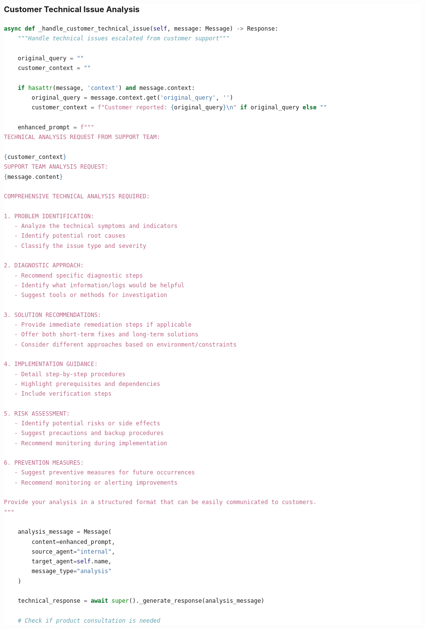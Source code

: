 ### Customer Technical Issue Analysis
```python
async def _handle_customer_technical_issue(self, message: Message) -> Response:
    """Handle technical issues escalated from customer support"""
    
    original_query = ""
    customer_context = ""
    
    if hasattr(message, 'context') and message.context:
        original_query = message.context.get('original_query', '')
        customer_context = f"Customer reported: {original_query}\n" if original_query else ""
    
    enhanced_prompt = f"""
TECHNICAL ANALYSIS REQUEST FROM SUPPORT TEAM:

{customer_context}
SUPPORT TEAM ANALYSIS REQUEST:
{message.content}

COMPREHENSIVE TECHNICAL ANALYSIS REQUIRED:

1. PROBLEM IDENTIFICATION:
   - Analyze the technical symptoms and indicators
   - Identify potential root causes
   - Classify the issue type and severity

2. DIAGNOSTIC APPROACH:
   - Recommend specific diagnostic steps
   - Identify what information/logs would be helpful
   - Suggest tools or methods for investigation

3. SOLUTION RECOMMENDATIONS:
   - Provide immediate remediation steps if applicable
   - Offer both short-term fixes and long-term solutions
   - Consider different approaches based on environment/constraints

4. IMPLEMENTATION GUIDANCE:
   - Detail step-by-step procedures
   - Highlight prerequisites and dependencies
   - Include verification steps

5. RISK ASSESSMENT:
   - Identify potential risks or side effects
   - Suggest precautions and backup procedures
   - Recommend monitoring during implementation

6. PREVENTION MEASURES:
   - Suggest preventive measures for future occurrences
   - Recommend monitoring or alerting improvements

Provide your analysis in a structured format that can be easily communicated to customers.
"""
    
    analysis_message = Message(
        content=enhanced_prompt,
        source_agent="internal",
        target_agent=self.name,
        message_type="analysis"
    )
    
    technical_response = await super()._generate_response(analysis_message)
    
    # Check if product consultation is needed
```
